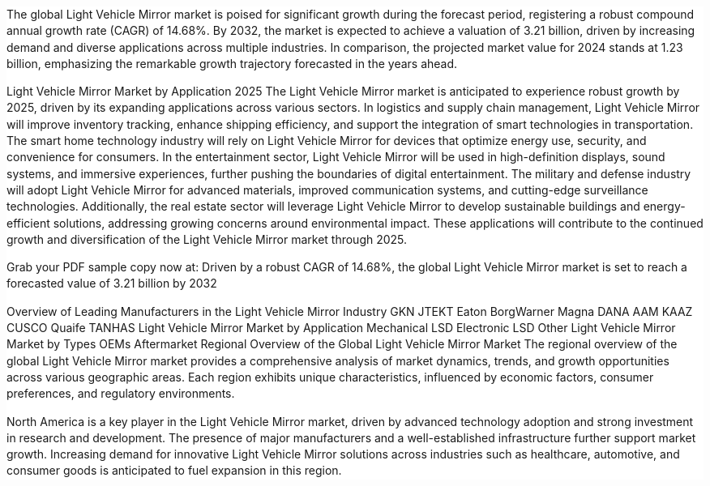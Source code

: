 The global Light Vehicle Mirror market is poised for significant growth during the forecast period, registering a robust compound annual growth rate (CAGR) of 14.68%. By 2032, the market is expected to achieve a valuation of 3.21 billion, driven by increasing demand and diverse applications across multiple industries. In comparison, the projected market value for 2024 stands at 1.23 billion, emphasizing the remarkable growth trajectory forecasted in the years ahead. 

Light Vehicle Mirror Market by Application 2025
The Light Vehicle Mirror market is anticipated to experience robust growth by 2025, driven by its expanding applications across various sectors. In logistics and supply chain management, Light Vehicle Mirror will improve inventory tracking, enhance shipping efficiency, and support the integration of smart technologies in transportation. The smart home technology industry will rely on Light Vehicle Mirror for devices that optimize energy use, security, and convenience for consumers. In the entertainment sector, Light Vehicle Mirror will be used in high-definition displays, sound systems, and immersive experiences, further pushing the boundaries of digital entertainment. The military and defense industry will adopt Light Vehicle Mirror for advanced materials, improved communication systems, and cutting-edge surveillance technologies. Additionally, the real estate sector will leverage Light Vehicle Mirror to develop sustainable buildings and energy-efficient solutions, addressing growing concerns around environmental impact. These applications will contribute to the continued growth and diversification of the Light Vehicle Mirror market through 2025.

Grab your PDF sample copy now at: Driven by a robust CAGR of 14.68%, the global Light Vehicle Mirror market is set to reach a forecasted value of 3.21 billion by 2032

Overview of Leading Manufacturers in the Light Vehicle Mirror Industry
GKN
JTEKT
Eaton
BorgWarner
Magna
DANA
AAM
KAAZ
CUSCO
Quaife
TANHAS
Light Vehicle Mirror Market by Application
Mechanical LSD
Electronic LSD
Other
Light Vehicle Mirror Market by Types
OEMs
Aftermarket
Regional Overview of the Global Light Vehicle Mirror Market
The regional overview of the global Light Vehicle Mirror market provides a comprehensive analysis of market dynamics, trends, and growth opportunities across various geographic areas. Each region exhibits unique characteristics, influenced by economic factors, consumer preferences, and regulatory environments.

North America is a key player in the Light Vehicle Mirror market, driven by advanced technology adoption and strong investment in research and development. The presence of major manufacturers and a well-established infrastructure further support market growth. Increasing demand for innovative Light Vehicle Mirror solutions across industries such as healthcare, automotive, and consumer goods is anticipated to fuel expansion in this region.
